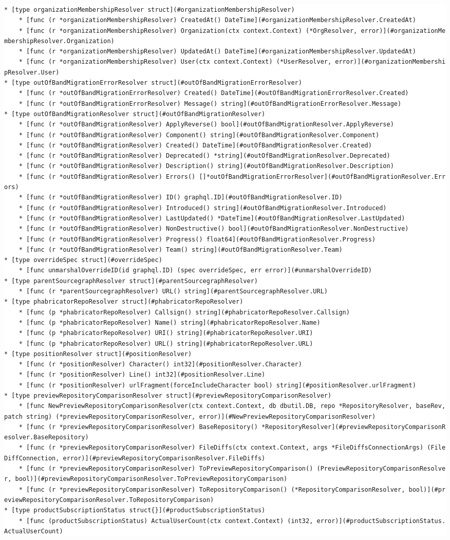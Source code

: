    * [type organizationMembershipResolver struct](#organizationMembershipResolver)
        * [func (r *organizationMembershipResolver) CreatedAt() DateTime](#organizationMembershipResolver.CreatedAt)
        * [func (r *organizationMembershipResolver) Organization(ctx context.Context) (*OrgResolver, error)](#organizationMembershipResolver.Organization)
        * [func (r *organizationMembershipResolver) UpdatedAt() DateTime](#organizationMembershipResolver.UpdatedAt)
        * [func (r *organizationMembershipResolver) User(ctx context.Context) (*UserResolver, error)](#organizationMembershipResolver.User)
    * [type outOfBandMigrationErrorResolver struct](#outOfBandMigrationErrorResolver)
        * [func (r *outOfBandMigrationErrorResolver) Created() DateTime](#outOfBandMigrationErrorResolver.Created)
        * [func (r *outOfBandMigrationErrorResolver) Message() string](#outOfBandMigrationErrorResolver.Message)
    * [type outOfBandMigrationResolver struct](#outOfBandMigrationResolver)
        * [func (r *outOfBandMigrationResolver) ApplyReverse() bool](#outOfBandMigrationResolver.ApplyReverse)
        * [func (r *outOfBandMigrationResolver) Component() string](#outOfBandMigrationResolver.Component)
        * [func (r *outOfBandMigrationResolver) Created() DateTime](#outOfBandMigrationResolver.Created)
        * [func (r *outOfBandMigrationResolver) Deprecated() *string](#outOfBandMigrationResolver.Deprecated)
        * [func (r *outOfBandMigrationResolver) Description() string](#outOfBandMigrationResolver.Description)
        * [func (r *outOfBandMigrationResolver) Errors() []*outOfBandMigrationErrorResolver](#outOfBandMigrationResolver.Errors)
        * [func (r *outOfBandMigrationResolver) ID() graphql.ID](#outOfBandMigrationResolver.ID)
        * [func (r *outOfBandMigrationResolver) Introduced() string](#outOfBandMigrationResolver.Introduced)
        * [func (r *outOfBandMigrationResolver) LastUpdated() *DateTime](#outOfBandMigrationResolver.LastUpdated)
        * [func (r *outOfBandMigrationResolver) NonDestructive() bool](#outOfBandMigrationResolver.NonDestructive)
        * [func (r *outOfBandMigrationResolver) Progress() float64](#outOfBandMigrationResolver.Progress)
        * [func (r *outOfBandMigrationResolver) Team() string](#outOfBandMigrationResolver.Team)
    * [type overrideSpec struct](#overrideSpec)
        * [func unmarshalOverrideID(id graphql.ID) (spec overrideSpec, err error)](#unmarshalOverrideID)
    * [type parentSourcegraphResolver struct](#parentSourcegraphResolver)
        * [func (r *parentSourcegraphResolver) URL() string](#parentSourcegraphResolver.URL)
    * [type phabricatorRepoResolver struct](#phabricatorRepoResolver)
        * [func (p *phabricatorRepoResolver) Callsign() string](#phabricatorRepoResolver.Callsign)
        * [func (p *phabricatorRepoResolver) Name() string](#phabricatorRepoResolver.Name)
        * [func (p *phabricatorRepoResolver) URI() string](#phabricatorRepoResolver.URI)
        * [func (p *phabricatorRepoResolver) URL() string](#phabricatorRepoResolver.URL)
    * [type positionResolver struct](#positionResolver)
        * [func (r *positionResolver) Character() int32](#positionResolver.Character)
        * [func (r *positionResolver) Line() int32](#positionResolver.Line)
        * [func (r *positionResolver) urlFragment(forceIncludeCharacter bool) string](#positionResolver.urlFragment)
    * [type previewRepositoryComparisonResolver struct](#previewRepositoryComparisonResolver)
        * [func NewPreviewRepositoryComparisonResolver(ctx context.Context, db dbutil.DB, repo *RepositoryResolver, baseRev, patch string) (*previewRepositoryComparisonResolver, error)](#NewPreviewRepositoryComparisonResolver)
        * [func (r *previewRepositoryComparisonResolver) BaseRepository() *RepositoryResolver](#previewRepositoryComparisonResolver.BaseRepository)
        * [func (r *previewRepositoryComparisonResolver) FileDiffs(ctx context.Context, args *FileDiffsConnectionArgs) (FileDiffConnection, error)](#previewRepositoryComparisonResolver.FileDiffs)
        * [func (r *previewRepositoryComparisonResolver) ToPreviewRepositoryComparison() (PreviewRepositoryComparisonResolver, bool)](#previewRepositoryComparisonResolver.ToPreviewRepositoryComparison)
        * [func (r *previewRepositoryComparisonResolver) ToRepositoryComparison() (*RepositoryComparisonResolver, bool)](#previewRepositoryComparisonResolver.ToRepositoryComparison)
    * [type productSubscriptionStatus struct{}](#productSubscriptionStatus)
        * [func (productSubscriptionStatus) ActualUserCount(ctx context.Context) (int32, error)](#productSubscriptionStatus.ActualUserCount)